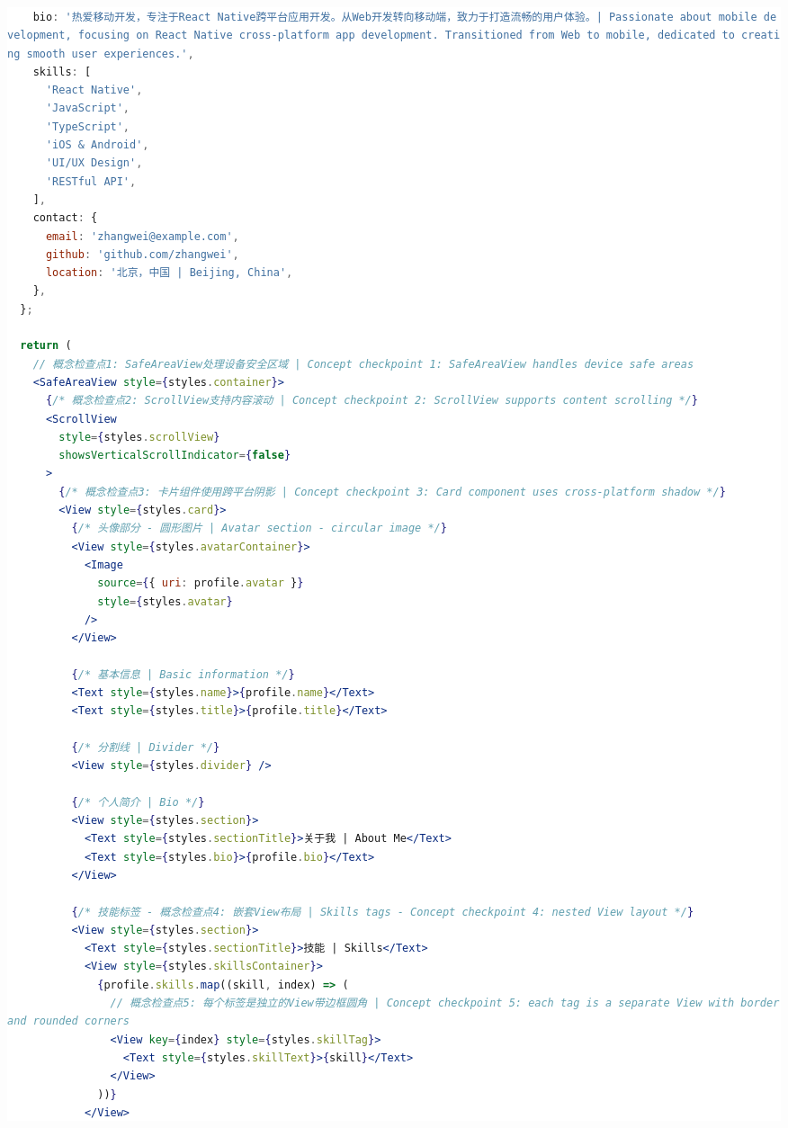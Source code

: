 ```jsx
    bio: '热爱移动开发，专注于React Native跨平台应用开发。从Web开发转向移动端，致力于打造流畅的用户体验。| Passionate about mobile development, focusing on React Native cross-platform app development. Transitioned from Web to mobile, dedicated to creating smooth user experiences.',
    skills: [
      'React Native',
      'JavaScript',
      'TypeScript',
      'iOS & Android',
      'UI/UX Design',
      'RESTful API',
    ],
    contact: {
      email: 'zhangwei@example.com',
      github: 'github.com/zhangwei',
      location: '北京，中国 | Beijing, China',
    },
  };

  return (
    // 概念检查点1: SafeAreaView处理设备安全区域 | Concept checkpoint 1: SafeAreaView handles device safe areas
    <SafeAreaView style={styles.container}>
      {/* 概念检查点2: ScrollView支持内容滚动 | Concept checkpoint 2: ScrollView supports content scrolling */}
      <ScrollView
        style={styles.scrollView}
        showsVerticalScrollIndicator={false}
      >
        {/* 概念检查点3: 卡片组件使用跨平台阴影 | Concept checkpoint 3: Card component uses cross-platform shadow */}
        <View style={styles.card}>
          {/* 头像部分 - 圆形图片 | Avatar section - circular image */}
          <View style={styles.avatarContainer}>
            <Image
              source={{ uri: profile.avatar }}
              style={styles.avatar}
            />
          </View>

          {/* 基本信息 | Basic information */}
          <Text style={styles.name}>{profile.name}</Text>
          <Text style={styles.title}>{profile.title}</Text>

          {/* 分割线 | Divider */}
          <View style={styles.divider} />

          {/* 个人简介 | Bio */}
          <View style={styles.section}>
            <Text style={styles.sectionTitle}>关于我 | About Me</Text>
            <Text style={styles.bio}>{profile.bio}</Text>
          </View>

          {/* 技能标签 - 概念检查点4: 嵌套View布局 | Skills tags - Concept checkpoint 4: nested View layout */}
          <View style={styles.section}>
            <Text style={styles.sectionTitle}>技能 | Skills</Text>
            <View style={styles.skillsContainer}>
              {profile.skills.map((skill, index) => (
                // 概念检查点5: 每个标签是独立的View带边框圆角 | Concept checkpoint 5: each tag is a separate View with border and rounded corners
                <View key={index} style={styles.skillTag}>
                  <Text style={styles.skillText}>{skill}</Text>
                </View>
              ))}
            </View>
```